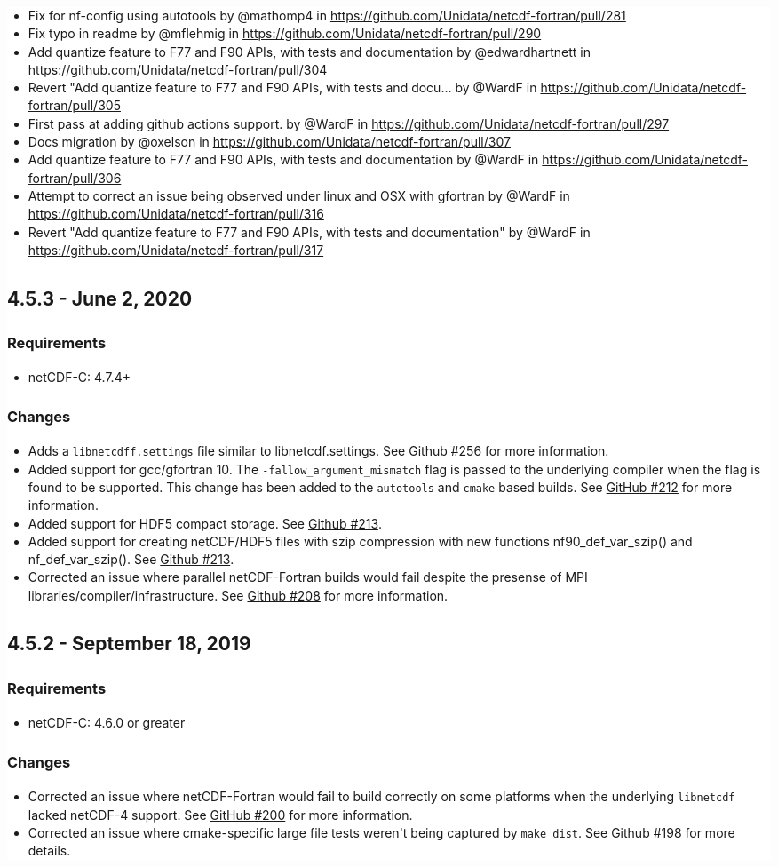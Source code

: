 * Fix for nf-config using autotools by @mathomp4 in https://github.com/Unidata/netcdf-fortran/pull/281
* Fix typo in readme by @mflehmig in https://github.com/Unidata/netcdf-fortran/pull/290
* Add quantize feature to F77 and F90 APIs, with tests and documentation by @edwardhartnett in https://github.com/Unidata/netcdf-fortran/pull/304
* Revert "Add quantize feature to F77 and F90 APIs, with tests and docu… by @WardF in https://github.com/Unidata/netcdf-fortran/pull/305
* First pass at adding github actions support. by @WardF in https://github.com/Unidata/netcdf-fortran/pull/297
* Docs migration by @oxelson in https://github.com/Unidata/netcdf-fortran/pull/307
* Add quantize feature to F77 and F90 APIs, with tests and documentation by @WardF in https://github.com/Unidata/netcdf-fortran/pull/306
* Attempt to correct an issue being observed under linux and OSX with gfortran by @WardF in https://github.com/Unidata/netcdf-fortran/pull/316
* Revert "Add quantize feature to F77 and F90 APIs, with tests and documentation" by @WardF in https://github.com/Unidata/netcdf-fortran/pull/317

## 4.5.3 - June 2, 2020

### Requirements

* netCDF-C: 4.7.4+

### Changes

* Adds a `libnetcdff.settings` file similar to libnetcdf.settings.  See [Github #256](https://github.com/Unidata/netcdf-fortran/issues/256) for more information.
* Added support for gcc/gfortran 10.  The `-fallow_argument_mismatch` flag is passed to the underlying compiler when the flag is found to be supported.  This change has been added to the `autotools` and `cmake` based builds.  See [GitHub #212](https://github.com/Unidata/netcdf-fortran/issues/212) for more information.
* Added support for HDF5 compact storage. See [Github #213](https://github.com/Unidata/netcdf-fortran/issues/207).
* Added support for creating netCDF/HDF5 files with szip compression with new functions nf90_def_var_szip() and nf_def_var_szip(). See [Github #213](https://github.com/Unidata/netcdf-fortran/issues/213).
* Corrected an issue where parallel netCDF-Fortran builds would fail despite the presense of MPI libraries/compiler/infrastructure. See [Github #208](https://github.com/Unidata/netcdf-fortran/issues/208) for more information.

## 4.5.2 - September 18, 2019

### Requirements

* netCDF-C: 4.6.0 or greater

### Changes

* Corrected an issue where netCDF-Fortran would fail to build correctly on some platforms when the underlying `libnetcdf` lacked netCDF-4 support. See [GitHub #200](https://github.com/Unidata/netcdf-fortran/issues/200) for more information.
* Corrected an issue where cmake-specific large file tests weren't being captured by `make dist`. See [Github #198](https://github.com/Unidata/netcdf-fortran/issues/198) for more details.
